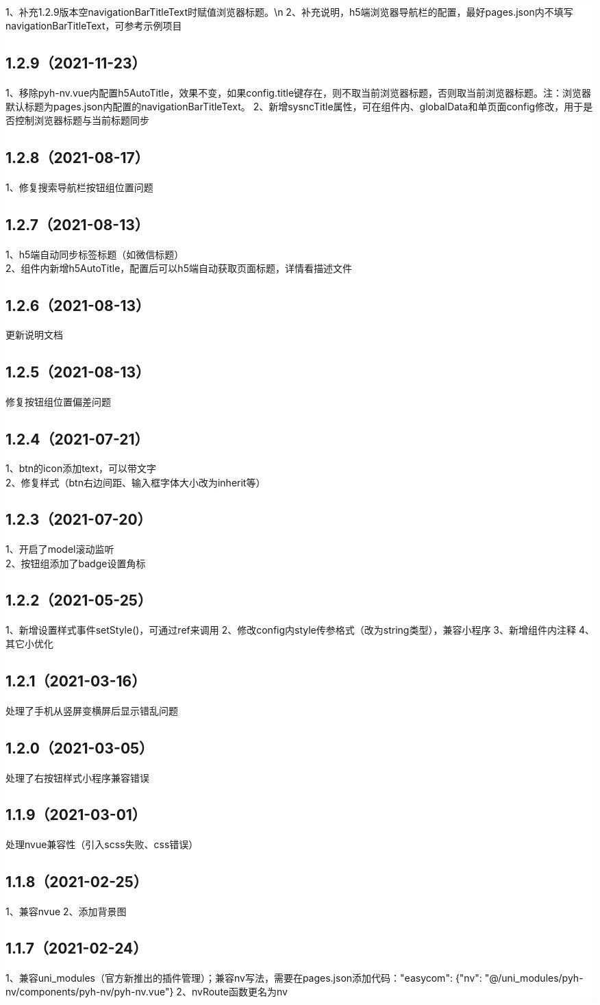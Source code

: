 1、补充1.2.9版本空navigationBarTitleText时赋值浏览器标题。\n
2、补充说明，h5端浏览器导航栏的配置，最好pages.json内不填写navigationBarTitleText，可参考示例项目
## 1.2.9（2021-11-23）
1、移除pyh-nv.vue内配置h5AutoTitle，效果不变，如果config.title键存在，则不取当前浏览器标题，否则取当前浏览器标题。注：浏览器默认标题为pages.json内配置的navigationBarTitleText。
2、新增sysncTitle属性，可在组件内、globalData和单页面config修改，用于是否控制浏览器标题与当前标题同步
## 1.2.8（2021-08-17）
1、修复搜索导航栏按钮组位置问题
## 1.2.7（2021-08-13）
1、h5端自动同步标签标题（如微信标题）<br>
2、组件内新增h5AutoTitle，配置后可以h5端自动获取页面标题，详情看描述文件
## 1.2.6（2021-08-13）
更新说明文档
## 1.2.5（2021-08-13）
修复按钮组位置偏差问题
## 1.2.4（2021-07-21）
1、btn的icon添加text，可以带文字<br>
2、修复样式（btn右边间距、输入框字体大小改为inherit等）
## 1.2.3（2021-07-20）
1、开启了model滚动监听<br>
2、按钮组添加了badge设置角标
## 1.2.2（2021-05-25）
1、新增设置样式事件setStyle()，可通过ref来调用
2、修改config内style传参格式（改为string类型），兼容小程序
3、新增组件内注释
4、其它小优化
## 1.2.1（2021-03-16）
处理了手机从竖屏变横屏后显示错乱问题
## 1.2.0（2021-03-05）
处理了右按钮样式小程序兼容错误
## 1.1.9（2021-03-01）
处理nvue兼容性（引入scss失败、css错误）
## 1.1.8（2021-02-25）
1、兼容nvue
2、添加背景图
## 1.1.7（2021-02-24）
1、兼容uni_modules（官方新推出的插件管理）；兼容nv写法，需要在pages.json添加代码："easycom": {"nv": "@/uni_modules/pyh-nv/components/pyh-nv/pyh-nv.vue"}
2、nvRoute函数更名为nv
